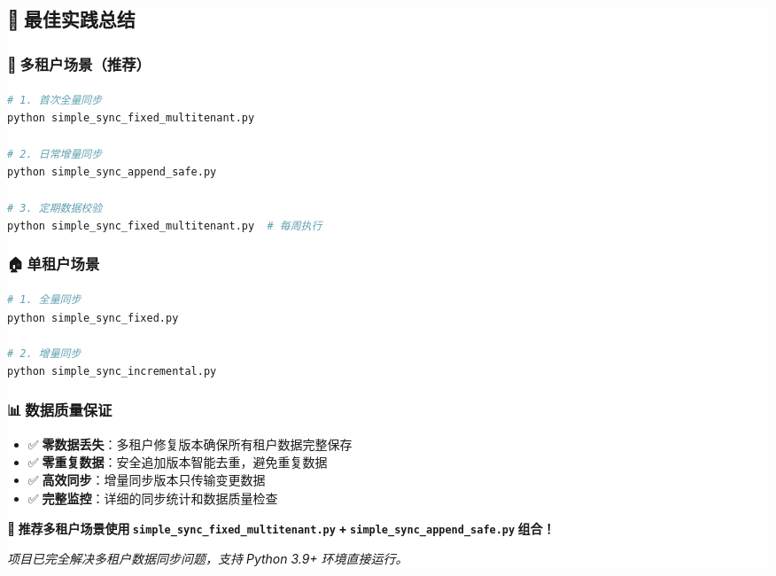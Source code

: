 
## 🎯 最佳实践总结

### 🏢 多租户场景（推荐）
```bash
# 1. 首次全量同步
python simple_sync_fixed_multitenant.py

# 2. 日常增量同步
python simple_sync_append_safe.py

# 3. 定期数据校验
python simple_sync_fixed_multitenant.py  # 每周执行
```

### 🏠 单租户场景
```bash
# 1. 全量同步
python simple_sync_fixed.py

# 2. 增量同步
python simple_sync_incremental.py
```

### 📊 数据质量保证
- ✅ **零数据丢失**：多租户修复版本确保所有租户数据完整保存
- ✅ **零重复数据**：安全追加版本智能去重，避免重复数据
- ✅ **高效同步**：增量同步版本只传输变更数据
- ✅ **完整监控**：详细的同步统计和数据质量检查

**🎯 推荐多租户场景使用 `simple_sync_fixed_multitenant.py` + `simple_sync_append_safe.py` 组合！**

*项目已完全解决多租户数据同步问题，支持 Python 3.9+ 环境直接运行。*
